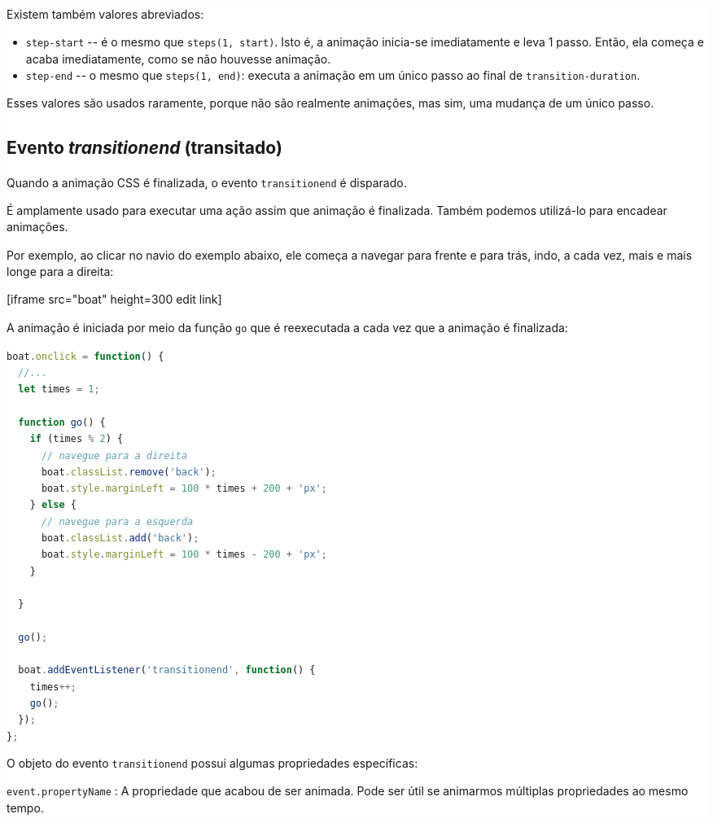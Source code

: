 Existem também valores abreviados:

- `step-start` -- é o mesmo que `steps(1, start)`. Isto é, a animação inicia-se imediatamente e leva 1 passo. Então, ela começa e acaba imediatamente, como se não houvesse animação.
- `step-end` -- o mesmo que `steps(1, end)`: executa a animação em um único passo ao final de `transition-duration`.

Esses valores são usados raramente, porque não são realmente animações, mas sim, uma mudança de um único passo.

## Evento *transitionend* (transitado)

Quando a animação CSS é finalizada, o evento `transitionend` é disparado.

É amplamente usado para executar uma ação assim que animação é finalizada. Também podemos utilizá-lo para encadear animações.

Por exemplo, ao clicar no navio do exemplo abaixo, ele começa a navegar para frente e para trás, indo, a cada vez, mais e mais longe para a direita:

[iframe src="boat" height=300 edit link]

A animação é iniciada por meio da função `go` que é reexecutada a cada vez que a animação é finalizada:

```js
boat.onclick = function() {
  //...
  let times = 1;

  function go() {
    if (times % 2) {
      // navegue para a direita
      boat.classList.remove('back');
      boat.style.marginLeft = 100 * times + 200 + 'px';
    } else {
      // navegue para a esquerda
      boat.classList.add('back');
      boat.style.marginLeft = 100 * times - 200 + 'px';
    }

  }

  go();

  boat.addEventListener('transitionend', function() {
    times++;
    go();
  });
};
```

O objeto do evento `transitionend` possui algumas propriedades específicas:

`event.propertyName`
: A propriedade que acabou de ser animada. Pode ser útil se animarmos múltiplas propriedades ao mesmo tempo.
